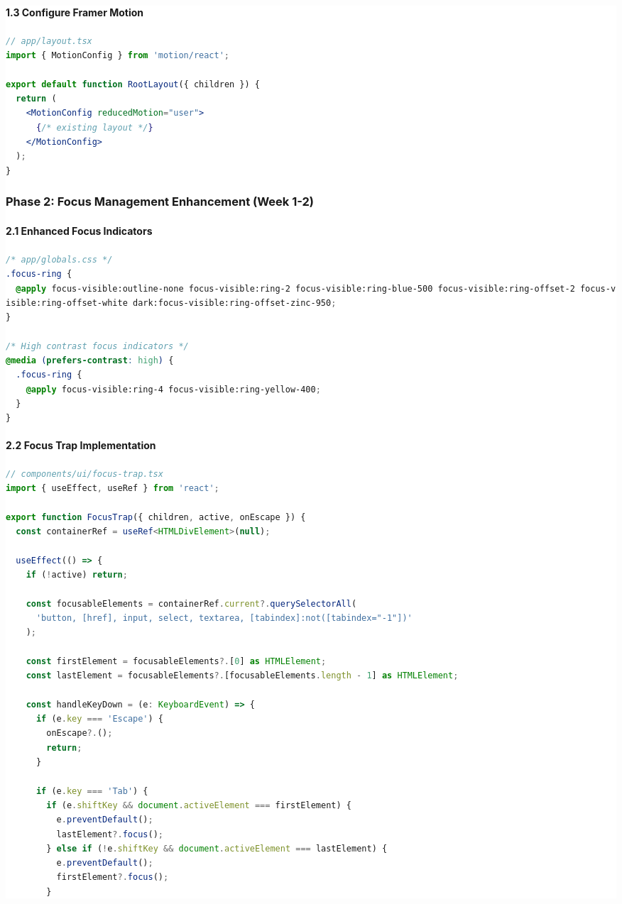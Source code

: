 #### 1.3 Configure Framer Motion
```jsx
// app/layout.tsx
import { MotionConfig } from 'motion/react';

export default function RootLayout({ children }) {
  return (
    <MotionConfig reducedMotion="user">
      {/* existing layout */}
    </MotionConfig>
  );
}
```

### Phase 2: Focus Management Enhancement (Week 1-2)

#### 2.1 Enhanced Focus Indicators
```css
/* app/globals.css */
.focus-ring {
  @apply focus-visible:outline-none focus-visible:ring-2 focus-visible:ring-blue-500 focus-visible:ring-offset-2 focus-visible:ring-offset-white dark:focus-visible:ring-offset-zinc-950;
}

/* High contrast focus indicators */
@media (prefers-contrast: high) {
  .focus-ring {
    @apply focus-visible:ring-4 focus-visible:ring-yellow-400;
  }
}
```

#### 2.2 Focus Trap Implementation
```typescript
// components/ui/focus-trap.tsx
import { useEffect, useRef } from 'react';

export function FocusTrap({ children, active, onEscape }) {
  const containerRef = useRef<HTMLDivElement>(null);

  useEffect(() => {
    if (!active) return;

    const focusableElements = containerRef.current?.querySelectorAll(
      'button, [href], input, select, textarea, [tabindex]:not([tabindex="-1"])'
    );

    const firstElement = focusableElements?.[0] as HTMLElement;
    const lastElement = focusableElements?.[focusableElements.length - 1] as HTMLElement;

    const handleKeyDown = (e: KeyboardEvent) => {
      if (e.key === 'Escape') {
        onEscape?.();
        return;
      }

      if (e.key === 'Tab') {
        if (e.shiftKey && document.activeElement === firstElement) {
          e.preventDefault();
          lastElement?.focus();
        } else if (!e.shiftKey && document.activeElement === lastElement) {
          e.preventDefault();
          firstElement?.focus();
        }
```